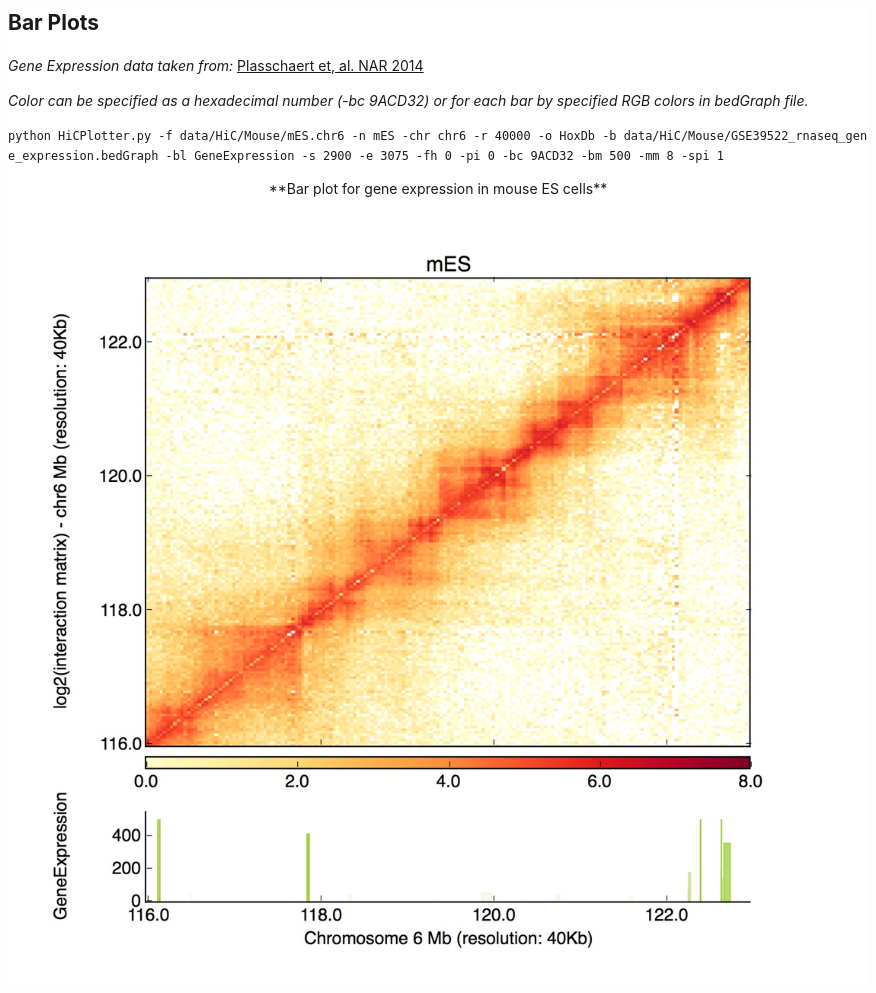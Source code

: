 ## Bar Plots <a name="barplots"></a>

_Gene Expression data taken from:_ [Plasschaert et, al. NAR 2014](http://www.ncbi.nlm.nih.gov/pubmed/24121688)

_Color can be specified as a hexadecimal number (-bc 9ACD32) or for each bar by specified RGB colors in bedGraph file._

	python HiCPlotter.py -f data/HiC/Mouse/mES.chr6 -n mES -chr chr6 -r 40000 -o HoxDb -b data/HiC/Mouse/GSE39522_rnaseq_gene_expression.bedGraph -bl GeneExpression -s 2900 -e 3075 -fh 0 -pi 0 -bc 9ACD32 -bm 500 -mm 8 -spi 1

<figure>
  <figcaption align="middle">**Bar plot for gene expression in mouse ES cells**</figcaption>
  <img src="examplePlots/Nanog-chr6.ofBins(2900-3075).40K.jpeg" alt="Example plot from HiCPlotter">
</figure>
